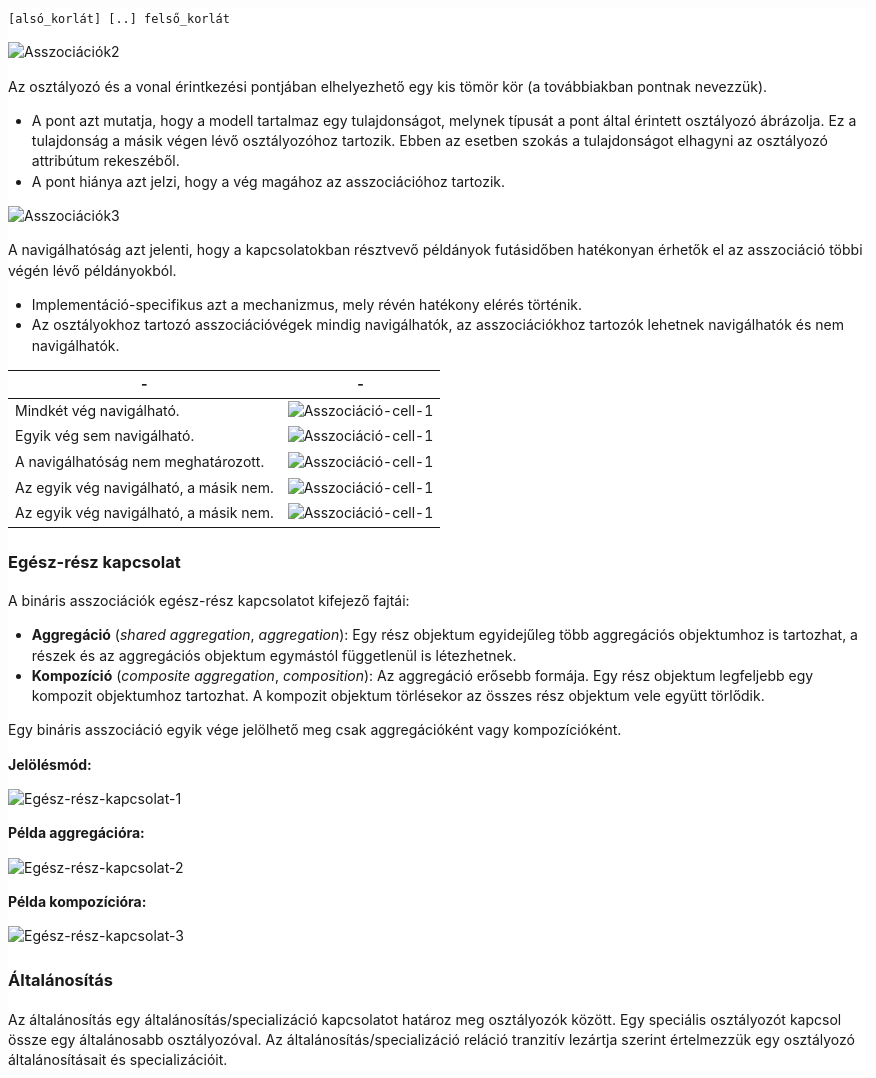 ```[alsó_korlát] [..] felső_korlát```

![Asszociációk2](images/asszociaciok_2.png)

Az osztályozó és a vonal érintkezési pontjában elhelyezhető egy kis tömör kör (a továbbiakban pontnak nevezzük).
- A pont azt mutatja, hogy a modell tartalmaz egy tulajdonságot, melynek típusát a pont által érintett osztályozó ábrázolja. Ez a tulajdonság a másik végen lévő osztályozóhoz tartozik. Ebben az esetben szokás a tulajdonságot elhagyni az osztályozó attribútum rekeszéből.
- A pont hiánya azt jelzi, hogy a vég magához az asszociációhoz tartozik.

![Asszociációk3](images/asszociaciok_3.png)

<div style='page-break-after: always;'></div>

A navigálhatóság azt jelenti, hogy a kapcsolatokban résztvevő példányok futásidőben hatékonyan érhetők el az asszociáció többi végén lévő példányokból.
- Implementáció-specifikus azt a mechanizmus, mely révén hatékony elérés történik.
- Az osztályokhoz tartozó asszociációvégek mindig navigálhatók, az asszociációkhoz tartozók lehetnek navigálhatók és nem navigálhatók.

-|-
-|- 
Mindkét vég navigálható.| ![Asszociáció-cell-1](images/asszociaciok_table_1.png)
Egyik vég sem navigálható. | ![Asszociáció-cell-1](images/asszociaciok_table_2.png)
A navigálhatóság nem meghatározott.   | ![Asszociáció-cell-1](images/asszociaciok_table_3.png)
Az egyik vég navigálható, a másik nem. | ![Asszociáció-cell-1](images/asszociaciok_table_4.png)
Az egyik vég navigálható, a másik nem. | ![Asszociáció-cell-1](images/asszociaciok_table_5.png)

<div style='page-break-after: always;'></div>

### Egész-rész kapcsolat
A bináris asszociációk egész-rész kapcsolatot kifejező fajtái:
- **Aggregáció** (*shared aggregation*, *aggregation*): Egy rész objektum egyidejűleg több aggregációs objektumhoz is tartozhat, a részek és az aggregációs objektum egymástól függetlenül is létezhetnek.
- **Kompozíció** (*composite aggregation*, *composition*): Az aggregáció erősebb formája. Egy rész objektum legfeljebb egy kompozit objektumhoz tartozhat. A kompozit objektum törlésekor az összes rész objektum vele együtt törlődik.

Egy bináris asszociáció egyik vége jelölhető meg csak aggregációként vagy kompozícióként.

**Jelölésmód:** 

![Egész-rész-kapcsolat-1](images/egesz-resz-kapcsolat_1.png)

<div style='page-break-after: always;'></div>

**Példa aggregációra:**

![Egész-rész-kapcsolat-2](images/egesz-resz-kapcsolat_2.png)

**Példa kompozícióra:**

![Egész-rész-kapcsolat-3](images/egesz-resz-kapcsolat_3.png)

<div style='page-break-after: always;'></div>

### Általánosítás
Az általánosítás egy általánosítás/specializáció kapcsolatot határoz meg osztályozók között. Egy speciális osztályozót kapcsol össze egy általánosabb osztályozóval.
Az általánosítás/specializáció reláció tranzitív lezártja szerint értelmezzük egy osztályozó általánosításait és specializációit.
```